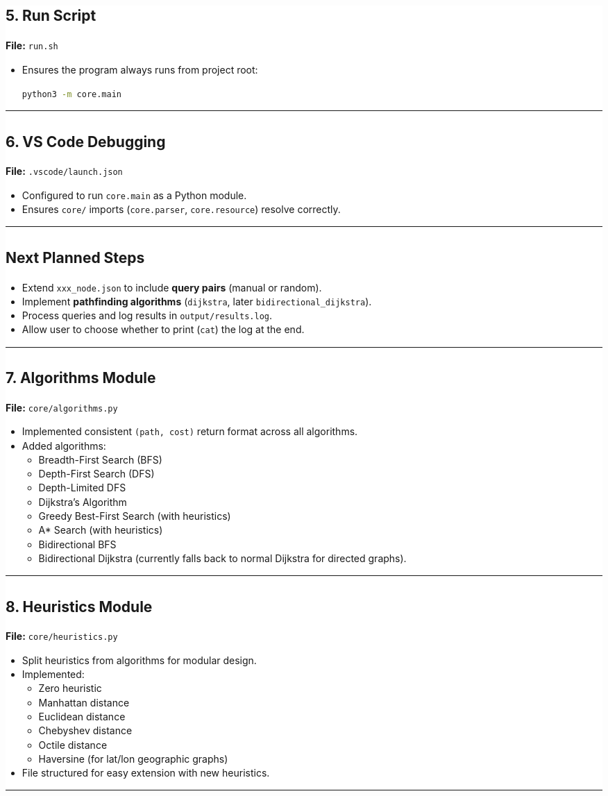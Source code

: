 
## 5. Run Script
**File:** `run.sh`  
- Ensures the program always runs from project root:
  ```bash
  python3 -m core.main
  ```

---

## 6. VS Code Debugging
**File:** `.vscode/launch.json`  
- Configured to run `core.main` as a Python module.  
- Ensures `core/` imports (`core.parser`, `core.resource`) resolve correctly.

---

## Next Planned Steps
- Extend `xxx_node.json` to include **query pairs** (manual or random).  
- Implement **pathfinding algorithms** (`dijkstra`, later `bidirectional_dijkstra`).  
- Process queries and log results in `output/results.log`.  
- Allow user to choose whether to print (`cat`) the log at the end.
---

## 7. Algorithms Module
**File:** `core/algorithms.py`  
- Implemented consistent `(path, cost)` return format across all algorithms.  
- Added algorithms:
  - Breadth-First Search (BFS)  
  - Depth-First Search (DFS)  
  - Depth-Limited DFS  
  - Dijkstra’s Algorithm  
  - Greedy Best-First Search (with heuristics)  
  - A* Search (with heuristics)  
  - Bidirectional BFS  
  - Bidirectional Dijkstra (currently falls back to normal Dijkstra for directed graphs).  

---

## 8. Heuristics Module
**File:** `core/heuristics.py`  
- Split heuristics from algorithms for modular design.  
- Implemented:
  - Zero heuristic  
  - Manhattan distance  
  - Euclidean distance  
  - Chebyshev distance  
  - Octile distance  
  - Haversine (for lat/lon geographic graphs)  
- File structured for easy extension with new heuristics.

---